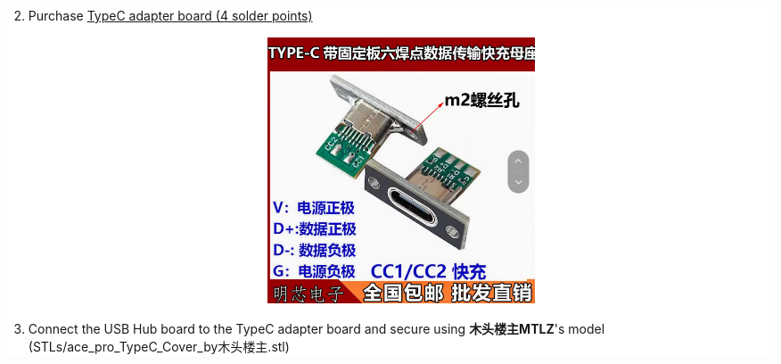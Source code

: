 2. Purchase [TypeC adapter board (4 solder points)](https://item.taobao.com/item.htm?id=888317785527&pisk=gt1LscXcolq3OgfpSwyirAU-hdUMpRbF7M7jZ3xnFGIO2Z3hKLxkFQIVDLGuLBvJwGtGtHbHOU95qi6HA9xow_INvXckOgVJVZWazHYht4L5CMhlKwxhB4dFs9ckxkRRPiA8moV0iw7eUQZ0m2A0XDOXkbMSqH9s1QYRIwMnlw7ea3giV-X184QadYuBP3a91ULIAQGWPAa9yEKWNH9SfATXfQOWAXt6fULSRv9WNP368eGBRXGI5fTDrDOWNg__WU-6RQOSw2apb2TKw9IUTfELatlSN1LpCRjef_18revpwwKTco1OgpKfRhh7mFQCB3KNGl2O7iBCxFS8MldPbTsWyGi_qp75BGLdxonyq67hwHbLdl_9sHd1Ot3SNNdpYL5WLDE9c671gC9gGrQ1_MbF6a07NFjDfw5BwSa29BtB6F5ubXtRCT1HLQoQmp75BGLpGg-OisLyrmxvrvaTWYkydFW_PGAMIRhcqFK0RpMrULYwWn4TWYMS0jL9myGiUYJ9z&spm=tbpc.boughtlist.suborder_itemtitle.1.480e2e8dTa9ExH)
   <p align="center">
     <img src="./docs/imgs/typec_board.png" width="300">
   </p>

3. Connect the USB Hub board to the TypeC adapter board and secure using **木头楼主MTLZ**'s model (STLs/ace_pro_TypeC_Cover_by木头楼主.stl)
   <p align="center">